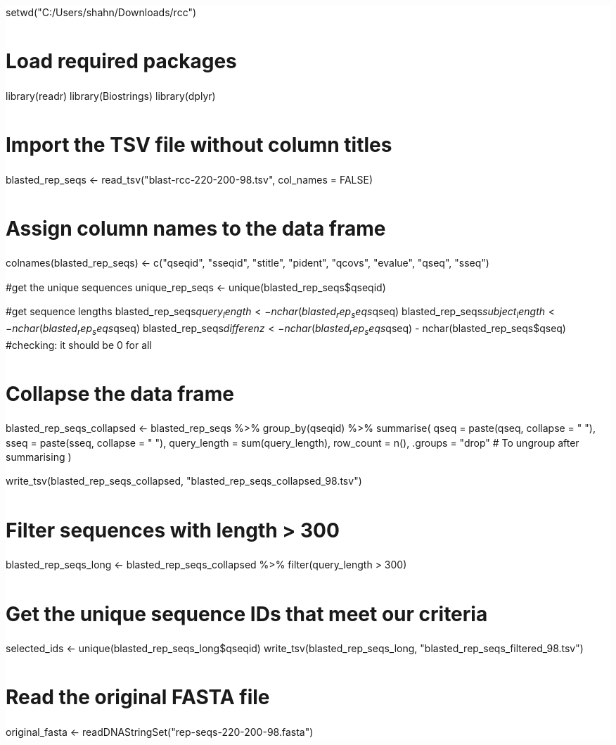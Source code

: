 setwd("C:/Users/shahn/Downloads/rcc")

# Load required packages
library(readr)
library(Biostrings)
library(dplyr)

# Import the TSV file without column titles
blasted_rep_seqs <- read_tsv("blast-rcc-220-200-98.tsv", col_names = FALSE)

# Assign column names to the data frame
colnames(blasted_rep_seqs) <- c("qseqid", "sseqid", "stitle", "pident", "qcovs", "evalue", "qseq", "sseq")

#get the unique sequences
unique_rep_seqs <- unique(blasted_rep_seqs$qseqid)

#get sequence lengths
blasted_rep_seqs$query_length <- nchar(blasted_rep_seqs$qseq)
blasted_rep_seqs$subject_length <- nchar(blasted_rep_seqs$qseq)
blasted_rep_seqs$differenz <- nchar(blasted_rep_seqs$qseq) - nchar(blasted_rep_seqs$qseq) #checking: it should be 0 for all

# Collapse the data frame
blasted_rep_seqs_collapsed <- blasted_rep_seqs %>%
  group_by(qseqid) %>%
  summarise(
    qseq = paste(qseq, collapse = " "),
    sseq = paste(sseq, collapse = " "),
    query_length = sum(query_length),
    row_count = n(),
    .groups = "drop"  # To ungroup after summarising
  )

write_tsv(blasted_rep_seqs_collapsed, "blasted_rep_seqs_collapsed_98.tsv")


# Filter sequences with length > 300
blasted_rep_seqs_long <- blasted_rep_seqs_collapsed %>% 
  filter(query_length > 300)

# Get the unique sequence IDs that meet our criteria
selected_ids <- unique(blasted_rep_seqs_long$qseqid)
write_tsv(blasted_rep_seqs_long, "blasted_rep_seqs_filtered_98.tsv")

# Read the original FASTA file
original_fasta <- readDNAStringSet("rep-seqs-220-200-98.fasta")
